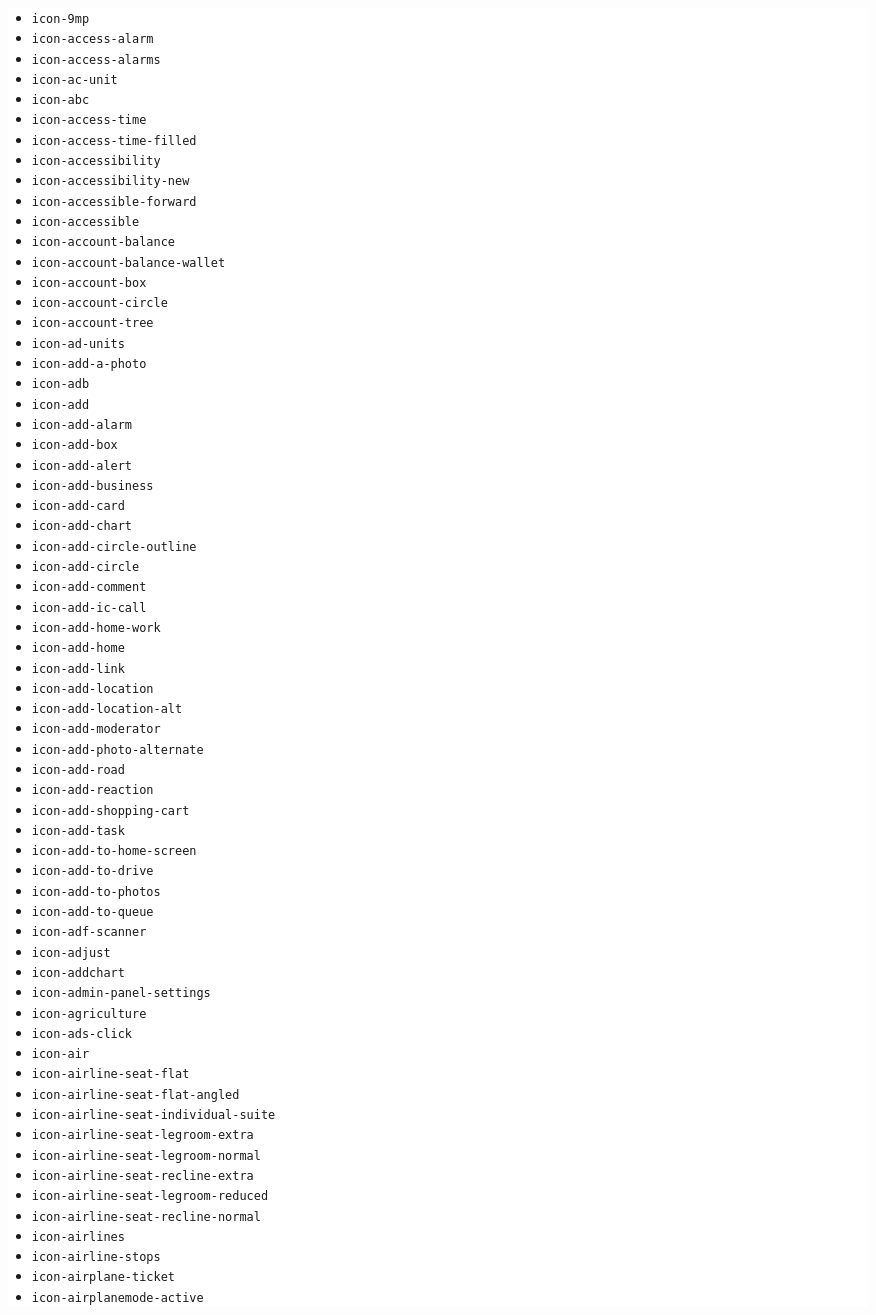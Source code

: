 - `icon-9mp`
- `icon-access-alarm`
- `icon-access-alarms`
- `icon-ac-unit`
- `icon-abc`
- `icon-access-time`
- `icon-access-time-filled`
- `icon-accessibility`
- `icon-accessibility-new`
- `icon-accessible-forward`
- `icon-accessible`
- `icon-account-balance`
- `icon-account-balance-wallet`
- `icon-account-box`
- `icon-account-circle`
- `icon-account-tree`
- `icon-ad-units`
- `icon-add-a-photo`
- `icon-adb`
- `icon-add`
- `icon-add-alarm`
- `icon-add-box`
- `icon-add-alert`
- `icon-add-business`
- `icon-add-card`
- `icon-add-chart`
- `icon-add-circle-outline`
- `icon-add-circle`
- `icon-add-comment`
- `icon-add-ic-call`
- `icon-add-home-work`
- `icon-add-home`
- `icon-add-link`
- `icon-add-location`
- `icon-add-location-alt`
- `icon-add-moderator`
- `icon-add-photo-alternate`
- `icon-add-road`
- `icon-add-reaction`
- `icon-add-shopping-cart`
- `icon-add-task`
- `icon-add-to-home-screen`
- `icon-add-to-drive`
- `icon-add-to-photos`
- `icon-add-to-queue`
- `icon-adf-scanner`
- `icon-adjust`
- `icon-addchart`
- `icon-admin-panel-settings`
- `icon-agriculture`
- `icon-ads-click`
- `icon-air`
- `icon-airline-seat-flat`
- `icon-airline-seat-flat-angled`
- `icon-airline-seat-individual-suite`
- `icon-airline-seat-legroom-extra`
- `icon-airline-seat-legroom-normal`
- `icon-airline-seat-recline-extra`
- `icon-airline-seat-legroom-reduced`
- `icon-airline-seat-recline-normal`
- `icon-airlines`
- `icon-airline-stops`
- `icon-airplane-ticket`
- `icon-airplanemode-active`